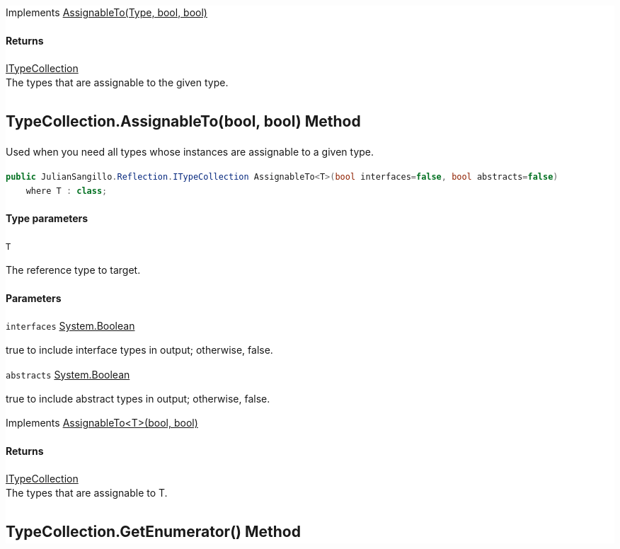 Implements [AssignableTo(Type, bool, bool)](JulianSangillo.Reflection/ITypeCollection/README.md#JulianSangillo.Reflection.ITypeCollection.AssignableTo(System.Type,bool,bool) 'JulianSangillo.Reflection.ITypeCollection.AssignableTo(System.Type, bool, bool)')

#### Returns
[ITypeCollection](JulianSangillo.Reflection/ITypeCollection/README.md 'JulianSangillo.Reflection.ITypeCollection')  
The types that are assignable to the given type.

<a name='JulianSangillo.Reflection.TypeCollection.AssignableTo_T_(bool,bool)'></a>

## TypeCollection.AssignableTo<T>(bool, bool) Method

Used when you need all types whose instances are assignable to a given type.

```csharp
public JulianSangillo.Reflection.ITypeCollection AssignableTo<T>(bool interfaces=false, bool abstracts=false)
    where T : class;
```
#### Type parameters

<a name='JulianSangillo.Reflection.TypeCollection.AssignableTo_T_(bool,bool).T'></a>

`T`

The reference type to target.
#### Parameters

<a name='JulianSangillo.Reflection.TypeCollection.AssignableTo_T_(bool,bool).interfaces'></a>

`interfaces` [System.Boolean](https://docs.microsoft.com/en-us/dotnet/api/System.Boolean 'System.Boolean')

true to include interface types in output; otherwise, false.

<a name='JulianSangillo.Reflection.TypeCollection.AssignableTo_T_(bool,bool).abstracts'></a>

`abstracts` [System.Boolean](https://docs.microsoft.com/en-us/dotnet/api/System.Boolean 'System.Boolean')

true to include abstract types in output; otherwise, false.

Implements [AssignableTo&lt;T&gt;(bool, bool)](JulianSangillo.Reflection/ITypeCollection/README.md#JulianSangillo.Reflection.ITypeCollection.AssignableTo_T_(bool,bool) 'JulianSangillo.Reflection.ITypeCollection.AssignableTo<T>(bool, bool)')

#### Returns
[ITypeCollection](JulianSangillo.Reflection/ITypeCollection/README.md 'JulianSangillo.Reflection.ITypeCollection')  
The types that are assignable to T.

<a name='JulianSangillo.Reflection.TypeCollection.GetEnumerator()'></a>

## TypeCollection.GetEnumerator() Method
